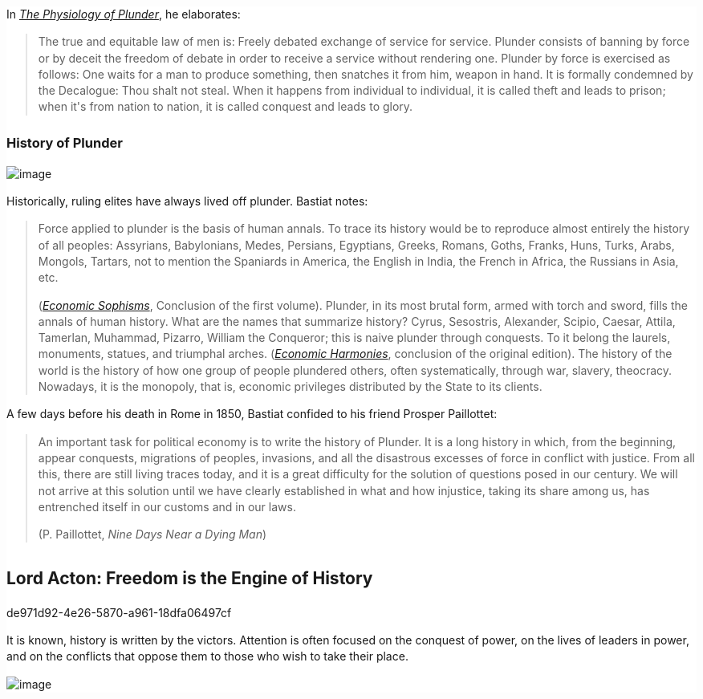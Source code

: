 In [_The Physiology of Plunder_](http://bastiat.org/fr/physiologie_de_la_spoliation.html), he elaborates:

> The true and equitable law of men is: Freely debated exchange of service for service. Plunder consists of banning by force or by deceit the freedom of debate in order to receive a service without rendering one. Plunder by force is exercised as follows: One waits for a man to produce something, then snatches it from him, weapon in hand. It is formally condemned by the Decalogue: Thou shalt not steal. When it happens from individual to individual, it is called theft and leads to prison; when it's from nation to nation, it is called conquest and leads to glory.

### History of Plunder

![image](assets/1/img-020.webp)

Historically, ruling elites have always lived off plunder. Bastiat notes:

> Force applied to plunder is the basis of human annals. To trace its history would be to reproduce almost entirely the history of all peoples: Assyrians, Babylonians, Medes, Persians, Egyptians, Greeks, Romans, Goths, Franks, Huns, Turks, Arabs, Mongols, Tartars, not to mention the Spaniards in America, the English in India, the French in Africa, the Russians in Asia, etc.
>
> ([_Economic Sophisms_](http://bastiat.org/fr/conclusion_sophismes.html), Conclusion of the first volume).
> Plunder, in its most brutal form, armed with torch and sword, fills the annals of human history. What are the names that summarize history? Cyrus, Sesostris, Alexander, Scipio, Caesar, Attila, Tamerlan, Muhammad, Pizarro, William the Conqueror; this is naive plunder through conquests. To it belong the laurels, monuments, statues, and triumphal arches. ([_Economic Harmonies_](http://bastiat.org/fr/conclusion_eo_harmonies.html), conclusion of the original edition).
> The history of the world is the history of how one group of people plundered others, often systematically, through war, slavery, theocracy. Nowadays, it is the monopoly, that is, economic privileges distributed by the State to its clients.

A few days before his death in Rome in 1850, Bastiat confided to his friend Prosper Paillottet:

> An important task for political economy is to write the history of Plunder. It is a long history in which, from the beginning, appear conquests, migrations of peoples, invasions, and all the disastrous excesses of force in conflict with justice. From all this, there are still living traces today, and it is a great difficulty for the solution of questions posed in our century. We will not arrive at this solution until we have clearly established in what and how injustice, taking its share among us, has entrenched itself in our customs and in our laws.
>
> (P. Paillottet, _Nine Days Near a Dying Man_)

## Lord Acton: Freedom is the Engine of History

<chapterId>de971d92-4e26-5870-a961-18dfa06497cf</chapterId>

It is known, history is written by the victors. Attention is often focused on the conquest of power, on the lives of leaders in power, and on the conflicts that oppose them to those who wish to take their place.

![image](assets/1/img-023.webp)
